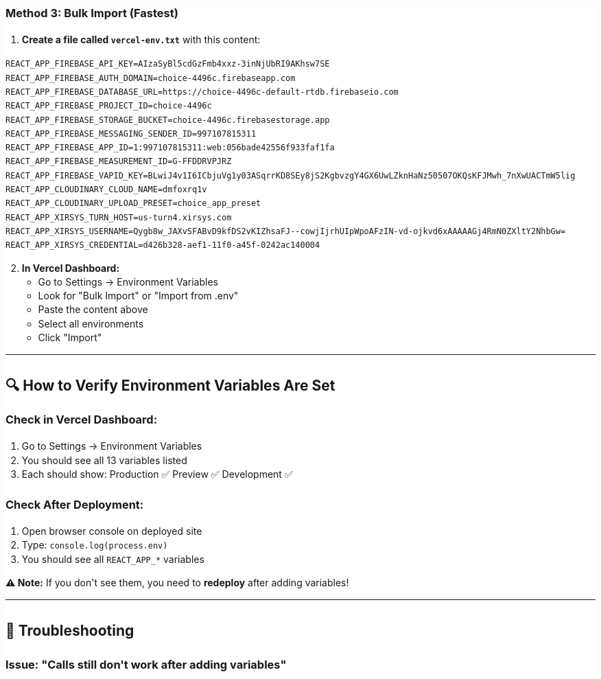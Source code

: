 ### Method 3: Bulk Import (Fastest)

1. **Create a file called `vercel-env.txt`** with this content:

```
REACT_APP_FIREBASE_API_KEY=AIzaSyBl5cdGzFmb4xxz-3inNjUbRI9AKhsw7SE
REACT_APP_FIREBASE_AUTH_DOMAIN=choice-4496c.firebaseapp.com
REACT_APP_FIREBASE_DATABASE_URL=https://choice-4496c-default-rtdb.firebaseio.com
REACT_APP_FIREBASE_PROJECT_ID=choice-4496c
REACT_APP_FIREBASE_STORAGE_BUCKET=choice-4496c.firebasestorage.app
REACT_APP_FIREBASE_MESSAGING_SENDER_ID=997107815311
REACT_APP_FIREBASE_APP_ID=1:997107815311:web:056bade42556f933faf1fa
REACT_APP_FIREBASE_MEASUREMENT_ID=G-FFDDRVPJRZ
REACT_APP_FIREBASE_VAPID_KEY=BLwiJ4v1I6ICbjuVg1y03ASqrrKD8SEy8jS2KgbvzgY4GX6UwLZknHaNz50507OKQsKFJMwh_7nXwUACTmW5lig
REACT_APP_CLOUDINARY_CLOUD_NAME=dmfoxrq1v
REACT_APP_CLOUDINARY_UPLOAD_PRESET=choice_app_preset
REACT_APP_XIRSYS_TURN_HOST=us-turn4.xirsys.com
REACT_APP_XIRSYS_USERNAME=Qygb8w_JAXvSFABvD9kfDS2vKIZhsaFJ--cowjIjrhUIpWpoAFzIN-vd-ojkvd6xAAAAAGj4RmN0ZXltY2NhbGw=
REACT_APP_XIRSYS_CREDENTIAL=d426b328-aef1-11f0-a45f-0242ac140004
```

2. **In Vercel Dashboard:**
   - Go to Settings → Environment Variables
   - Look for "Bulk Import" or "Import from .env"
   - Paste the content above
   - Select all environments
   - Click "Import"

---

## 🔍 How to Verify Environment Variables Are Set

### Check in Vercel Dashboard:
1. Go to Settings → Environment Variables
2. You should see all 13 variables listed
3. Each should show: Production ✅ Preview ✅ Development ✅

### Check After Deployment:
1. Open browser console on deployed site
2. Type: `console.log(process.env)`
3. You should see all `REACT_APP_*` variables

**⚠️ Note:** If you don't see them, you need to **redeploy** after adding variables!

---

## 🐛 Troubleshooting

### Issue: "Calls still don't work after adding variables"
